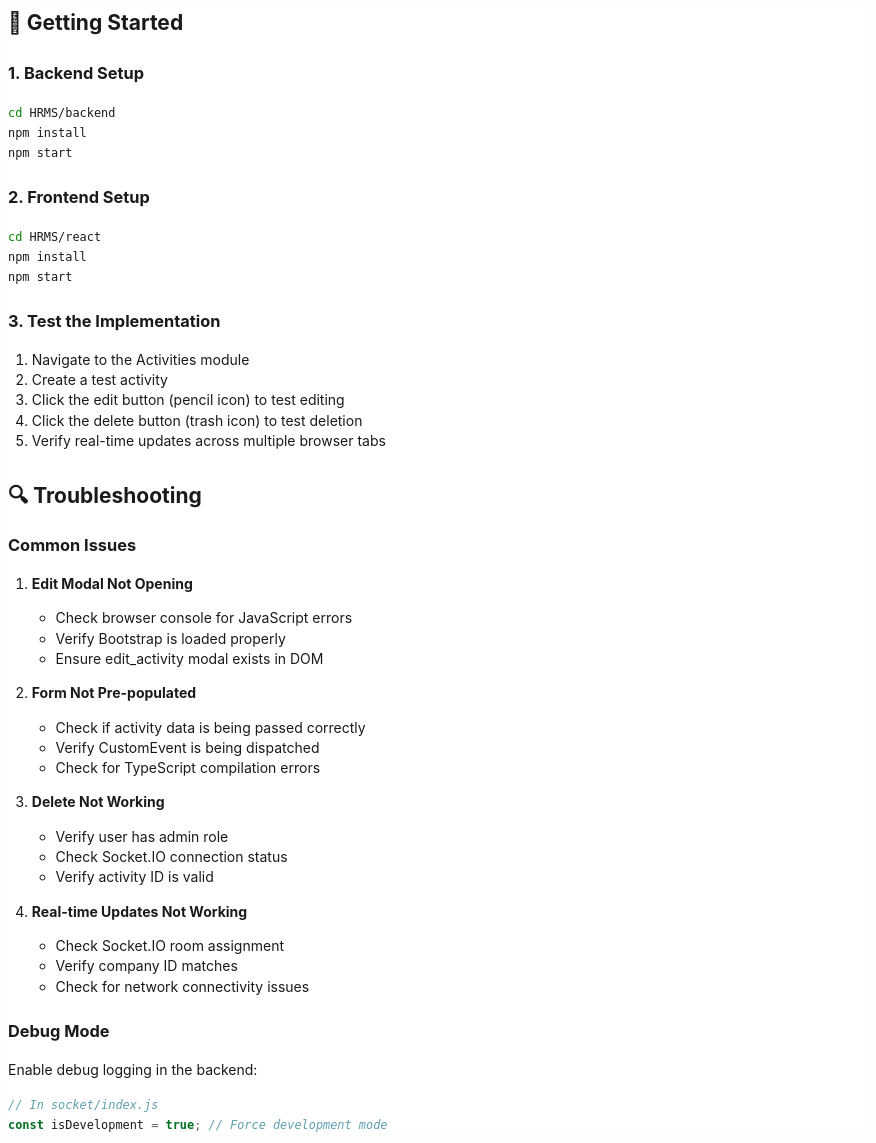 ## 🚀 Getting Started

### 1. Backend Setup
```bash
cd HRMS/backend
npm install
npm start
```

### 2. Frontend Setup
```bash
cd HRMS/react
npm install
npm start
```

### 3. Test the Implementation
1. Navigate to the Activities module
2. Create a test activity
3. Click the edit button (pencil icon) to test editing
4. Click the delete button (trash icon) to test deletion
5. Verify real-time updates across multiple browser tabs

## 🔍 Troubleshooting

### Common Issues

1. **Edit Modal Not Opening**
   - Check browser console for JavaScript errors
   - Verify Bootstrap is loaded properly
   - Ensure edit_activity modal exists in DOM

2. **Form Not Pre-populated**
   - Check if activity data is being passed correctly
   - Verify CustomEvent is being dispatched
   - Check for TypeScript compilation errors

3. **Delete Not Working**
   - Verify user has admin role
   - Check Socket.IO connection status
   - Verify activity ID is valid

4. **Real-time Updates Not Working**
   - Check Socket.IO room assignment
   - Verify company ID matches
   - Check for network connectivity issues

### Debug Mode
Enable debug logging in the backend:
```javascript
// In socket/index.js
const isDevelopment = true; // Force development mode
```
